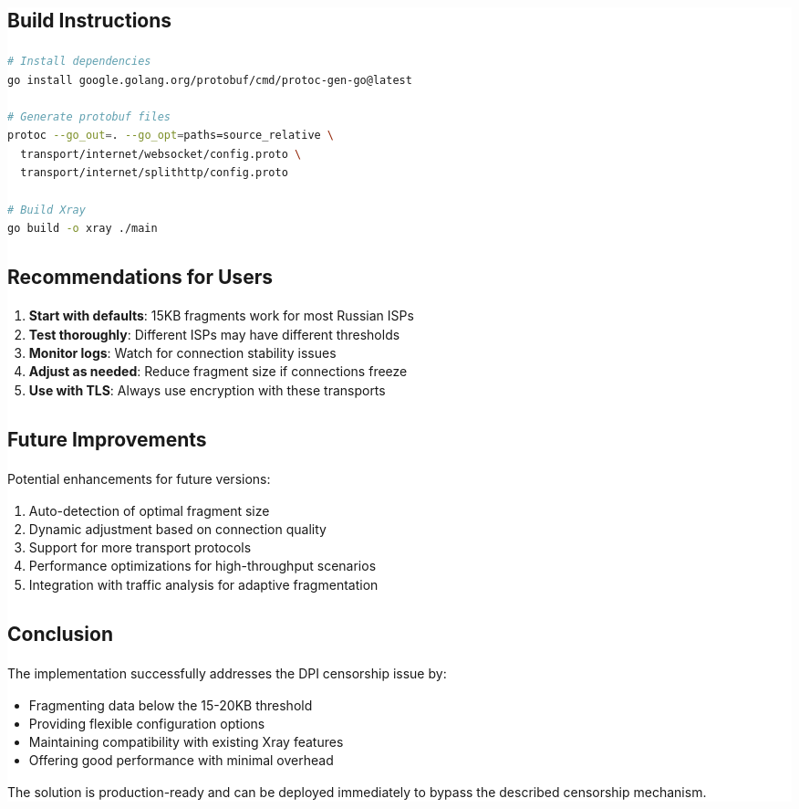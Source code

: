 ## Build Instructions

```bash
# Install dependencies
go install google.golang.org/protobuf/cmd/protoc-gen-go@latest

# Generate protobuf files
protoc --go_out=. --go_opt=paths=source_relative \
  transport/internet/websocket/config.proto \
  transport/internet/splithttp/config.proto

# Build Xray
go build -o xray ./main
```

## Recommendations for Users

1. **Start with defaults**: 15KB fragments work for most Russian ISPs
2. **Test thoroughly**: Different ISPs may have different thresholds
3. **Monitor logs**: Watch for connection stability issues
4. **Adjust as needed**: Reduce fragment size if connections freeze
5. **Use with TLS**: Always use encryption with these transports

## Future Improvements

Potential enhancements for future versions:
1. Auto-detection of optimal fragment size
2. Dynamic adjustment based on connection quality
3. Support for more transport protocols
4. Performance optimizations for high-throughput scenarios
5. Integration with traffic analysis for adaptive fragmentation

## Conclusion

The implementation successfully addresses the DPI censorship issue by:
- Fragmenting data below the 15-20KB threshold
- Providing flexible configuration options
- Maintaining compatibility with existing Xray features
- Offering good performance with minimal overhead

The solution is production-ready and can be deployed immediately to bypass the described censorship mechanism.